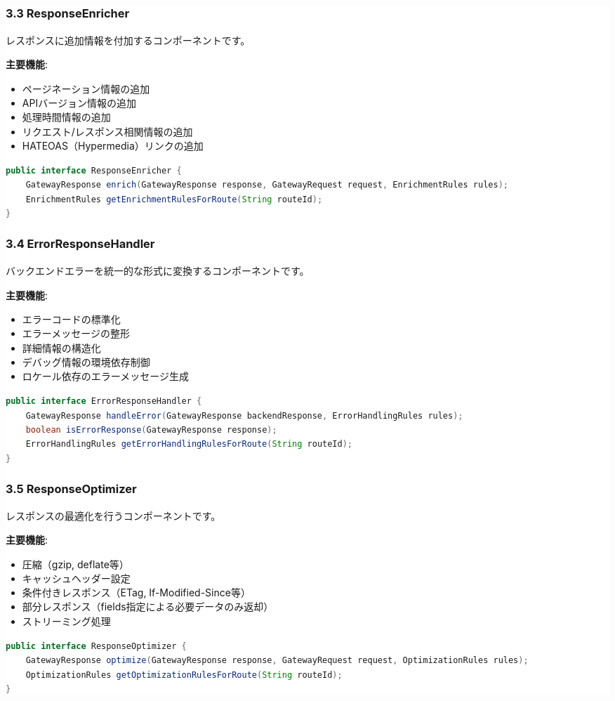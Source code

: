 ### 3.3 ResponseEnricher

レスポンスに追加情報を付加するコンポーネントです。

**主要機能**:
- ページネーション情報の追加
- APIバージョン情報の追加
- 処理時間情報の追加
- リクエスト/レスポンス相関情報の追加
- HATEOAS（Hypermedia）リンクの追加

```java
public interface ResponseEnricher {
    GatewayResponse enrich(GatewayResponse response, GatewayRequest request, EnrichmentRules rules);
    EnrichmentRules getEnrichmentRulesForRoute(String routeId);
}
```

### 3.4 ErrorResponseHandler

バックエンドエラーを統一的な形式に変換するコンポーネントです。

**主要機能**:
- エラーコードの標準化
- エラーメッセージの整形
- 詳細情報の構造化
- デバッグ情報の環境依存制御
- ロケール依存のエラーメッセージ生成

```java
public interface ErrorResponseHandler {
    GatewayResponse handleError(GatewayResponse backendResponse, ErrorHandlingRules rules);
    boolean isErrorResponse(GatewayResponse response);
    ErrorHandlingRules getErrorHandlingRulesForRoute(String routeId);
}
```

### 3.5 ResponseOptimizer

レスポンスの最適化を行うコンポーネントです。

**主要機能**:
- 圧縮（gzip, deflate等）
- キャッシュヘッダー設定
- 条件付きレスポンス（ETag, If-Modified-Since等）
- 部分レスポンス（fields指定による必要データのみ返却）
- ストリーミング処理

```java
public interface ResponseOptimizer {
    GatewayResponse optimize(GatewayResponse response, GatewayRequest request, OptimizationRules rules);
    OptimizationRules getOptimizationRulesForRoute(String routeId);
}
```
